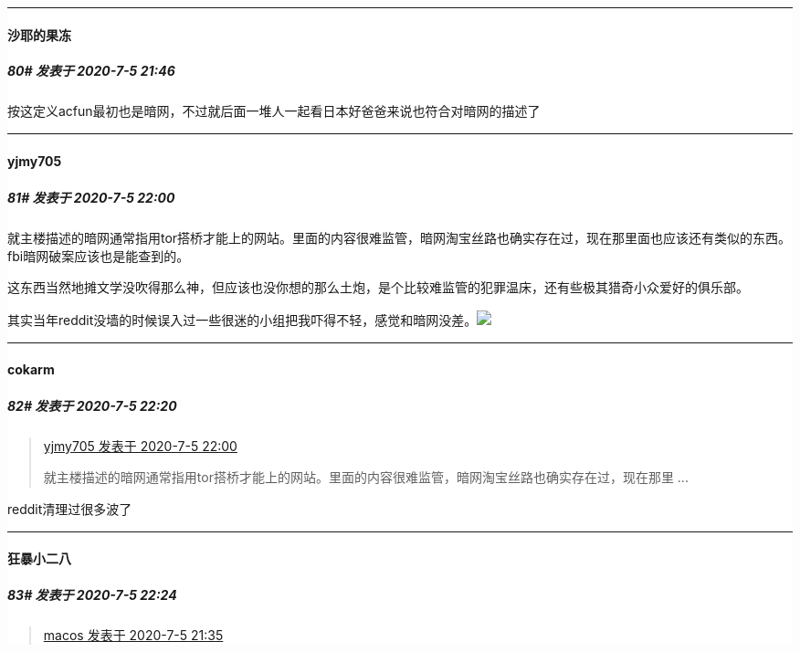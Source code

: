 



-----

####  沙耶的果冻  
##### 80#       发表于 2020-7-5 21:46




按这定义acfun最初也是暗网，不过就后面一堆人一起看日本好爸爸来说也符合对暗网的描述了







-----

####  yjmy705  
##### 81#       发表于 2020-7-5 22:00




就主楼描述的暗网通常指用tor搭桥才能上的网站。里面的内容很难监管，暗网淘宝丝路也确实存在过，现在那里面也应该还有类似的东西。fbi暗网破案应该也是能查到的。

这东西当然地摊文学没吹得那么神，但应该也没你想的那么土炮，是个比较难监管的犯罪温床，还有些极其猎奇小众爱好的俱乐部。

其实当年reddit没墙的时候误入过一些很迷的小组把我吓得不轻，感觉和暗网没差。<img src="https://static.saraba1st.com/image/smiley/face2017/125.png" referrerpolicy="no-referrer">







-----

####  cokarm  
##### 82#       发表于 2020-7-5 22:20



<blockquote><a href="httphttps://bbs.saraba1st.com/2b/forum.php?mod=redirect&amp;goto=findpost&amp;pid=48081599&amp;ptid=1946010" target="_blank">yjmy705 发表于 2020-7-5 22:00</a>

就主楼描述的暗网通常指用tor搭桥才能上的网站。里面的内容很难监管，暗网淘宝丝路也确实存在过，现在那里 ...</blockquote>
reddit清理过很多波了







-----

####  狂暴小二八  
##### 83#       发表于 2020-7-5 22:24



<blockquote><a href="httphttps://bbs.saraba1st.com/2b/forum.php?mod=redirect&amp;goto=findpost&amp;pid=48081263&amp;ptid=1946010" target="_blank">macos 发表于 2020-7-5 21:35</a>
